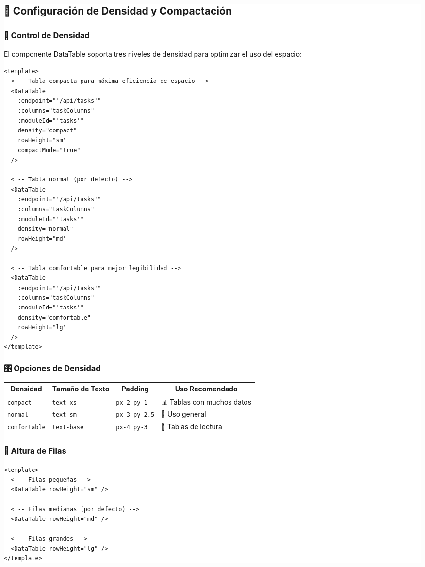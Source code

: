 ## 🎯 Configuración de Densidad y Compactación

### 📐 Control de Densidad

El componente DataTable soporta tres niveles de densidad para optimizar el uso del espacio:

```vue
<template>
  <!-- Tabla compacta para máxima eficiencia de espacio -->
  <DataTable
    :endpoint="'/api/tasks'"
    :columns="taskColumns"
    :moduleId="'tasks'"
    density="compact"
    rowHeight="sm"
    compactMode="true"
  />

  <!-- Tabla normal (por defecto) -->
  <DataTable
    :endpoint="'/api/tasks'"
    :columns="taskColumns"
    :moduleId="'tasks'"
    density="normal"
    rowHeight="md"
  />

  <!-- Tabla comfortable para mejor legibilidad -->
  <DataTable
    :endpoint="'/api/tasks'"
    :columns="taskColumns"
    :moduleId="'tasks'"
    density="comfortable"
    rowHeight="lg"
  />
</template>
```

### 🎛️ Opciones de Densidad

| Densidad | Tamaño de Texto | Padding | Uso Recomendado |
|----------|-----------------|---------|------------------|
| `compact` | `text-xs` | `px-2 py-1` | 📊 Tablas con muchos datos |
| `normal` | `text-sm` | `px-3 py-2.5` | 🎯 Uso general |
| `comfortable` | `text-base` | `px-4 py-3` | 📖 Tablas de lectura |

### 📏 Altura de Filas

```vue
<template>
  <!-- Filas pequeñas -->
  <DataTable rowHeight="sm" />

  <!-- Filas medianas (por defecto) -->
  <DataTable rowHeight="md" />

  <!-- Filas grandes -->
  <DataTable rowHeight="lg" />
</template>
```

